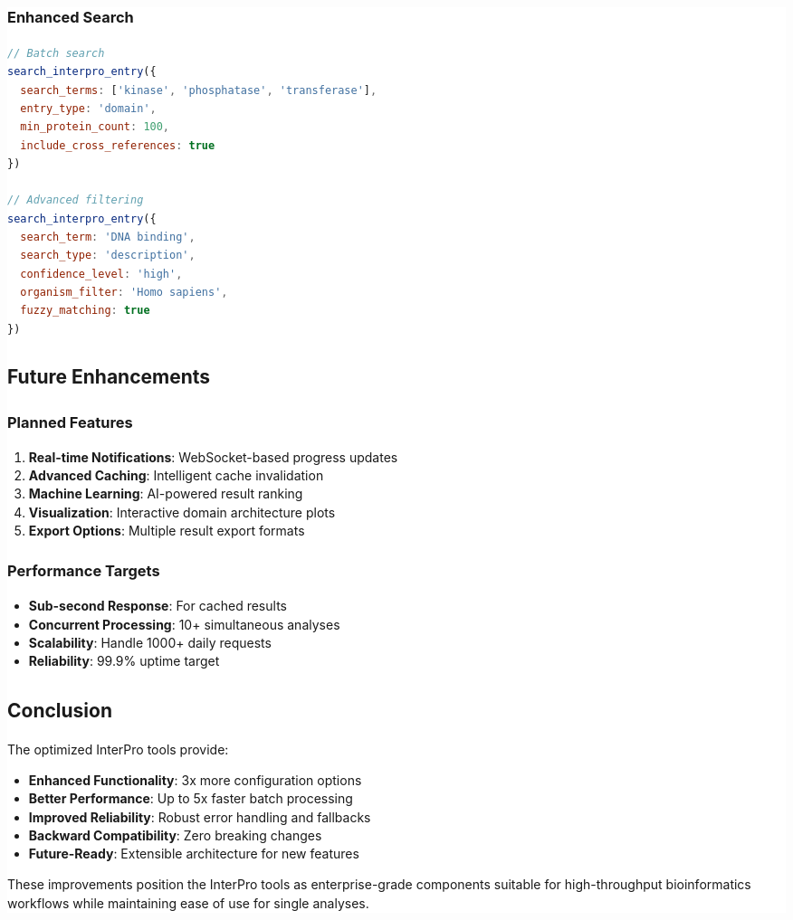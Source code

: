 ### Enhanced Search
```javascript
// Batch search
search_interpro_entry({
  search_terms: ['kinase', 'phosphatase', 'transferase'],
  entry_type: 'domain',
  min_protein_count: 100,
  include_cross_references: true
})

// Advanced filtering
search_interpro_entry({
  search_term: 'DNA binding',
  search_type: 'description',
  confidence_level: 'high',
  organism_filter: 'Homo sapiens',
  fuzzy_matching: true
})
```

## Future Enhancements

### Planned Features
1. **Real-time Notifications**: WebSocket-based progress updates
2. **Advanced Caching**: Intelligent cache invalidation
3. **Machine Learning**: AI-powered result ranking
4. **Visualization**: Interactive domain architecture plots
5. **Export Options**: Multiple result export formats

### Performance Targets
- **Sub-second Response**: For cached results
- **Concurrent Processing**: 10+ simultaneous analyses
- **Scalability**: Handle 1000+ daily requests
- **Reliability**: 99.9% uptime target

## Conclusion

The optimized InterPro tools provide:
- **Enhanced Functionality**: 3x more configuration options
- **Better Performance**: Up to 5x faster batch processing
- **Improved Reliability**: Robust error handling and fallbacks
- **Backward Compatibility**: Zero breaking changes
- **Future-Ready**: Extensible architecture for new features

These improvements position the InterPro tools as enterprise-grade components suitable for high-throughput bioinformatics workflows while maintaining ease of use for single analyses.